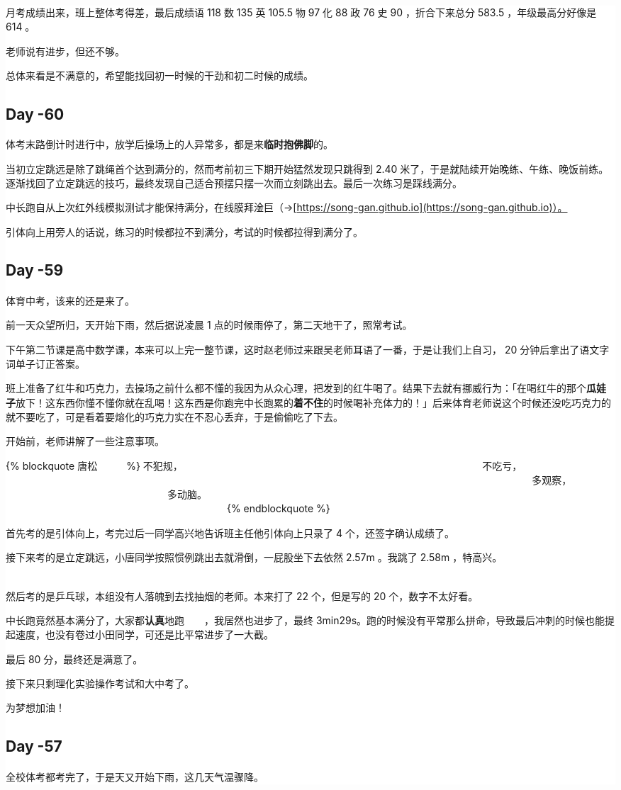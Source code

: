 月考成绩出来，班上整体考得差，最后成绩语 118 数 135 英 105.5 物 97 化 88 政 76 史 90 ，折合下来总分 583.5 ，年级最高分好像是 614 。

老师说有进步，但还不够。

总体来看是不满意的，希望能找回初一时候的干劲和初二时候的成绩。

## Day -60

体考末路倒计时进行中，放学后操场上的人异常多，都是来**临时抱佛脚**的。

当初立定跳远是除了跳绳首个达到满分的，然而考前初三下期开始猛然发现只跳得到 2.40 米了，于是就陆续开始晚练、午练、晚饭前练。逐渐找回了立定跳远的技巧，最终发现自己适合预摆只摆一次而立刻跳出去。最后一次练习是踩线满分。

中长跑自从上次红外线模拟测试才能保持满分，在线膜拜淦巨（→[https://song-gan.github.io](https://song-gan.github.io)）。

引体向上用旁人的话说，练习的时候都拉不到满分，考试的时候都拉得到满分了。

## Day -59

体育中考，该来的还是来了。

前一天众望所归，天开始下雨，然后据说凌晨 1 点的时候雨停了，第二天地干了，照常考试。

下午第二节课是高中数学课，本来可以上完一整节课，这时赵老师过来跟吴老师耳语了一番，于是让我们上自习， 20 分钟后拿出了语文字词单子订正答案。

班上准备了红牛和巧克力，去操场之前什么都不懂的我因为从众心理，把发到的红牛喝了。结果下去就有挪威行为：「在喝红牛的那个**瓜娃子**放下！这东西你懂不懂你就在乱喝！这东西是你跑完中长跑累的**着不住**的时候喝补充体力的！」后来体育老师说这个时候还没吃巧克力的就不要吃了，可是看着要熔化的巧克力实在不忍心丢弃，于是偷偷吃了下去。

开始前，老师讲解了一些注意事项。

{% blockquote 唐松<font style="color:white">&罗巍</font> %}
不犯规，<font style="color:white"> | 考试的时候如果发现任何可以提分的技巧，请悄悄告诉你的同学。</font>
不吃亏，<font style="color:white"> | 比如说立定跳远可以跳出红外线检测区域，中长跑可以抄近道、抢跑……总之机器感应不到你的方法，记住，没有任何老师教你这些方法。</font>
多观察，<font style="color:white"> | 我们不提倡，不建议，不反对，也不负责。</font>
多动脑。<font style="color:white"> | 在考乒乓球的时候，监考老师会在你的手上写一个数字，如果这个数字小于 20 ，请先不要录入成绩，马上到篷子后面去找两个抽烟的老师。</font>
{% endblockquote %}

首先考的是引体向上，考完过后一同学高兴地告诉班主任他引体向上只录了 4 个，还签字确认成绩了。

接下来考的是立定跳远，小唐同学按照惯例跳出去就滑倒，一屁股坐下去依然 2.57m 。我跳了 2.58m ，特高兴。<font style="color:white">据说有的同学踩线了，机器报告犯规，监考老师随手点了个「取消犯规」。</font>

然后考的是乒乓球，本组没有人落魄到去找抽烟的老师。本来打了 22 个，但是写的 20 个，数字不太好看。

中长跑竟然基本满分了，大家都**认真**地跑<font style="color:white">内道</font>，我居然也进步了，最终 3min29s。跑的时候没有平常那么拼命，导致最后冲刺的时候也能提起速度，也没有卷过小田同学，可还是比平常进步了一大截。

最后 80 分，最终还是满意了。

接下来只剩理化实验操作考试和大中考了。

为梦想加油！

## Day -57

全校体考都考完了，于是天又开始下雨，这几天气温骤降。
